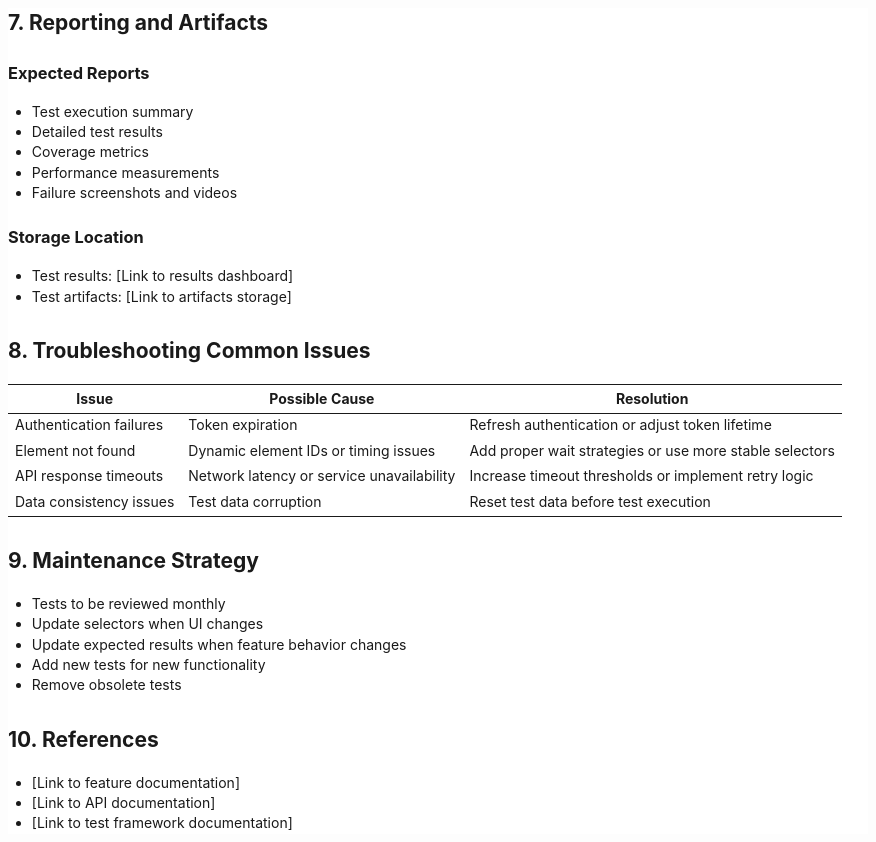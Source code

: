 ## 7. Reporting and Artifacts

### Expected Reports
- Test execution summary
- Detailed test results
- Coverage metrics
- Performance measurements
- Failure screenshots and videos

### Storage Location
- Test results: [Link to results dashboard]
- Test artifacts: [Link to artifacts storage]

## 8. Troubleshooting Common Issues

| Issue | Possible Cause | Resolution |
|-------|----------------|------------|
| Authentication failures | Token expiration | Refresh authentication or adjust token lifetime |
| Element not found | Dynamic element IDs or timing issues | Add proper wait strategies or use more stable selectors |
| API response timeouts | Network latency or service unavailability | Increase timeout thresholds or implement retry logic |
| Data consistency issues | Test data corruption | Reset test data before test execution |

## 9. Maintenance Strategy

- Tests to be reviewed monthly
- Update selectors when UI changes
- Update expected results when feature behavior changes
- Add new tests for new functionality
- Remove obsolete tests

## 10. References
- [Link to feature documentation]
- [Link to API documentation]
- [Link to test framework documentation] 